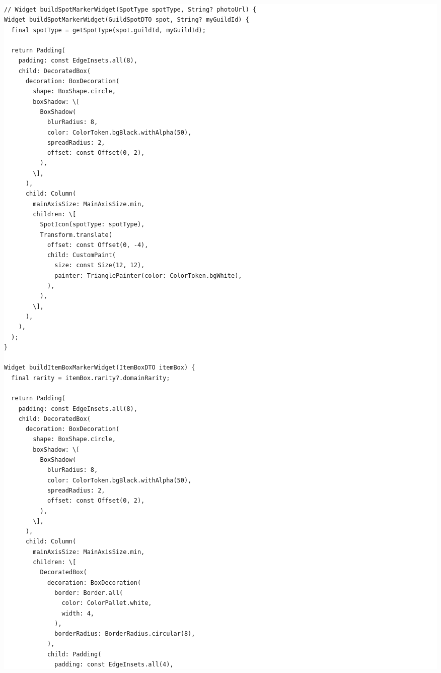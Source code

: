     // Widget buildSpotMarkerWidget(SpotType spotType, String? photoUrl) {
    Widget buildSpotMarkerWidget(GuildSpotDTO spot, String? myGuildId) {
      final spotType = getSpotType(spot.guildId, myGuildId);

      return Padding(
        padding: const EdgeInsets.all(8),
        child: DecoratedBox(
          decoration: BoxDecoration(
            shape: BoxShape.circle,
            boxShadow: \[
              BoxShadow(
                blurRadius: 8,
                color: ColorToken.bgBlack.withAlpha(50),
                spreadRadius: 2,
                offset: const Offset(0, 2),
              ),
            \],
          ),
          child: Column(
            mainAxisSize: MainAxisSize.min,
            children: \[
              SpotIcon(spotType: spotType),
              Transform.translate(
                offset: const Offset(0, -4),
                child: CustomPaint(
                  size: const Size(12, 12),
                  painter: TrianglePainter(color: ColorToken.bgWhite),
                ),
              ),
            \],
          ),
        ),
      );
    }

    Widget buildItemBoxMarkerWidget(ItemBoxDTO itemBox) {
      final rarity = itemBox.rarity?.domainRarity;

      return Padding(
        padding: const EdgeInsets.all(8),
        child: DecoratedBox(
          decoration: BoxDecoration(
            shape: BoxShape.circle,
            boxShadow: \[
              BoxShadow(
                blurRadius: 8,
                color: ColorToken.bgBlack.withAlpha(50),
                spreadRadius: 2,
                offset: const Offset(0, 2),
              ),
            \],
          ),
          child: Column(
            mainAxisSize: MainAxisSize.min,
            children: \[
              DecoratedBox(
                decoration: BoxDecoration(
                  border: Border.all(
                    color: ColorPallet.white,
                    width: 4,
                  ),
                  borderRadius: BorderRadius.circular(8),
                ),
                child: Padding(
                  padding: const EdgeInsets.all(4),
